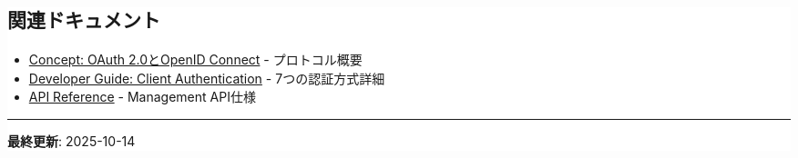 
## 関連ドキュメント

- [Concept: OAuth 2.0とOpenID Connect](../content_03_concepts/basic/basic-11-oauth-oidc-basics.md) - プロトコル概要
- [Developer Guide: Client Authentication](../content_06_developer-guide/03-application-plane/10-client-authentication.md) - 7つの認証方式詳細
- [API Reference](../content_07_reference/api-reference.md) - Management API仕様

---

**最終更新**: 2025-10-14
